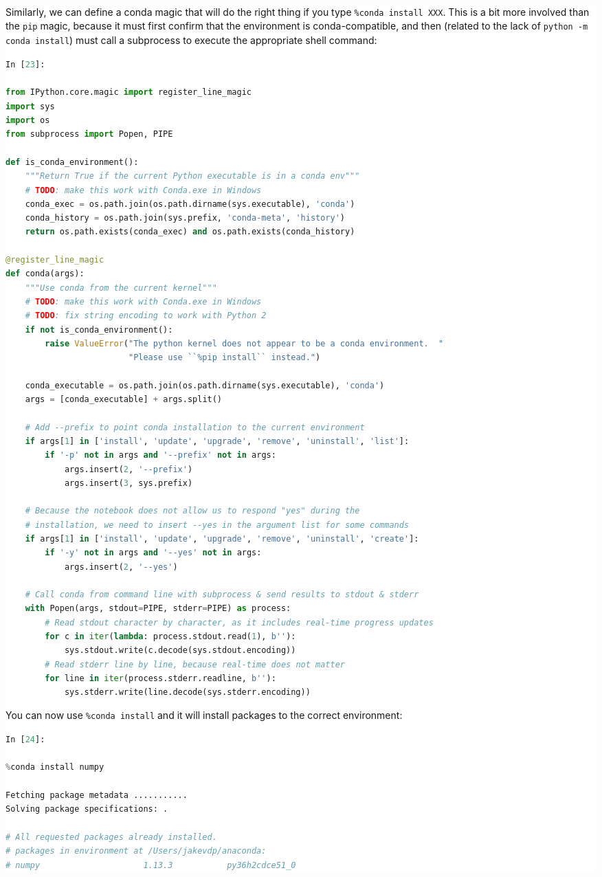Similarly, we can define a conda magic that will do the right thing if you type  `%conda install XXX`. This is a bit more involved than the  `pip`  magic, because it must first confirm that the environment is conda-compatible, and then (related to the lack of  `python -m conda install`) must call a subprocess to execute the appropriate shell command:
```py
In [23]:

from IPython.core.magic import register_line_magic
import sys
import os
from subprocess import Popen, PIPE

def is_conda_environment():
    """Return True if the current Python executable is in a conda env"""
    # TODO: make this work with Conda.exe in Windows
    conda_exec = os.path.join(os.path.dirname(sys.executable), 'conda')
    conda_history = os.path.join(sys.prefix, 'conda-meta', 'history')
    return os.path.exists(conda_exec) and os.path.exists(conda_history)

@register_line_magic
def conda(args):
    """Use conda from the current kernel"""
    # TODO: make this work with Conda.exe in Windows
    # TODO: fix string encoding to work with Python 2
    if not is_conda_environment():
        raise ValueError("The python kernel does not appear to be a conda environment.  "
                         "Please use ``%pip install`` instead.")
    
    conda_executable = os.path.join(os.path.dirname(sys.executable), 'conda')
    args = [conda_executable] + args.split()
    
    # Add --prefix to point conda installation to the current environment
    if args[1] in ['install', 'update', 'upgrade', 'remove', 'uninstall', 'list']:
        if '-p' not in args and '--prefix' not in args:
            args.insert(2, '--prefix')
            args.insert(3, sys.prefix)
            
    # Because the notebook does not allow us to respond "yes" during the
    # installation, we need to insert --yes in the argument list for some commands
    if args[1] in ['install', 'update', 'upgrade', 'remove', 'uninstall', 'create']:
        if '-y' not in args and '--yes' not in args:
            args.insert(2, '--yes')
            
    # Call conda from command line with subprocess & send results to stdout & stderr
    with Popen(args, stdout=PIPE, stderr=PIPE) as process:
        # Read stdout character by character, as it includes real-time progress updates
        for c in iter(lambda: process.stdout.read(1), b''):
            sys.stdout.write(c.decode(sys.stdout.encoding))
        # Read stderr line by line, because real-time does not matter
        for line in iter(process.stderr.readline, b''):
            sys.stderr.write(line.decode(sys.stderr.encoding))
```
You can now use  `%conda install`  and it will install packages to the correct environment:
```py
In [24]:

%conda install numpy

Fetching package metadata ...........
Solving package specifications: .

# All requested packages already installed.
# packages in environment at /Users/jakevdp/anaconda:
# numpy                     1.13.3           py36h2cdce51_0  
```